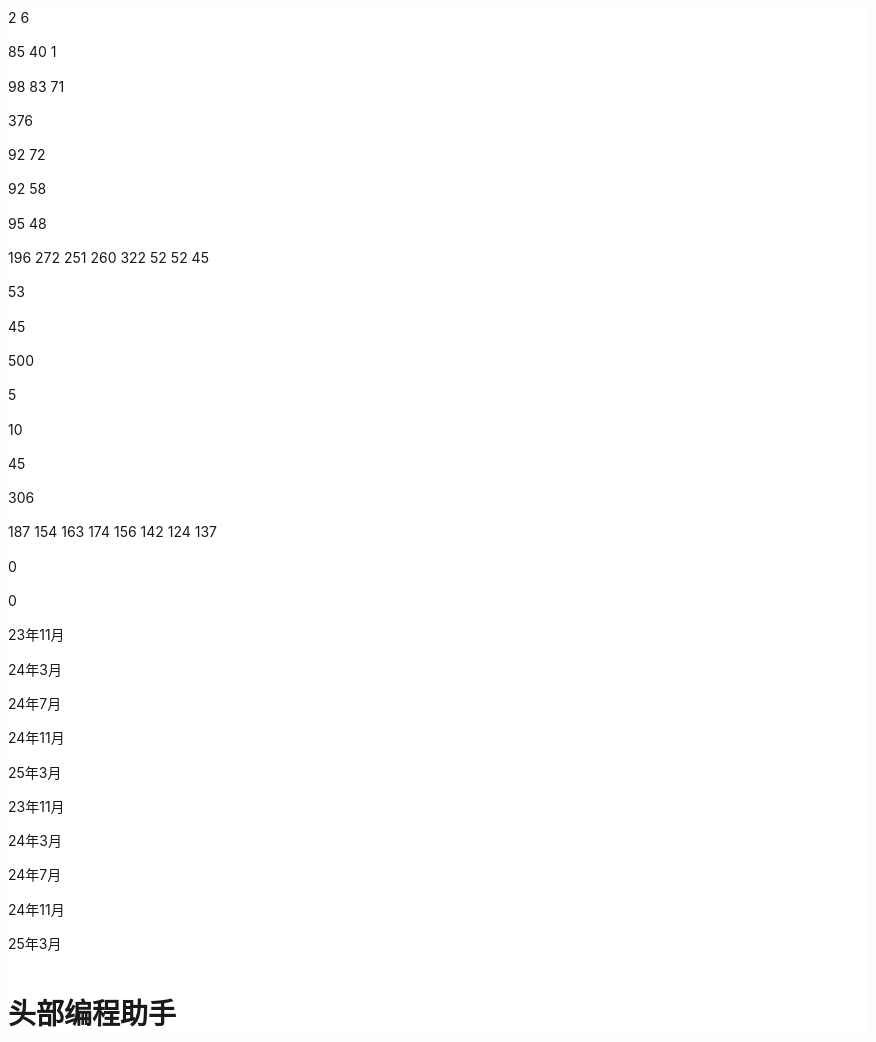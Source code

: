2 6

85 40 1

98 83 71

376

92 72

92 58

95 48

196 272 251 260 322 52 52 45

53

45

500











5

10

45

306

187 154 163 174 156 142 124 137

0

0

23年11月

24年3月

24年7月

24年11月

25年3月

23年11月

24年3月

24年7月

24年11月

25年3月

# 头部编程助手
